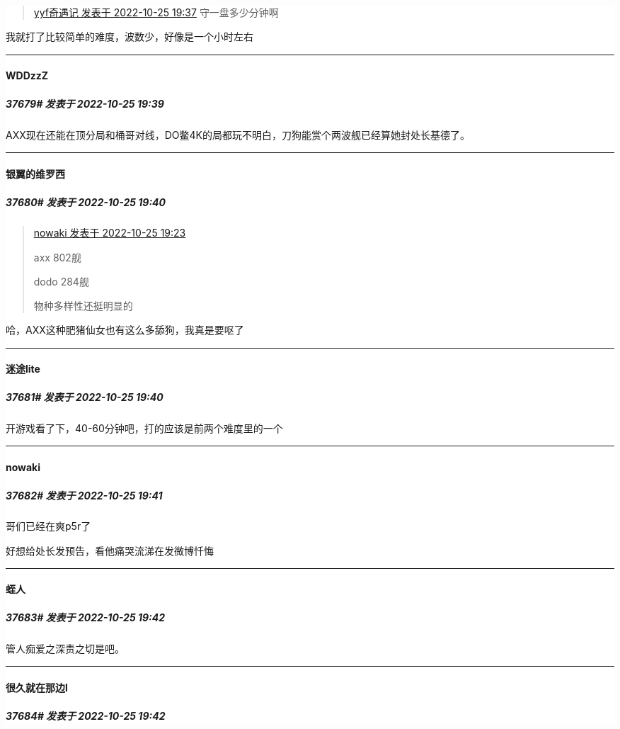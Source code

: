 <blockquote><a href="httphttps://bbs.saraba1st.com/2b/forum.php?mod=redirect&amp;goto=findpost&amp;pid=58097500&amp;ptid=2099454" target="_blank">yyf奇遇记 发表于 2022-10-25 19:37</a>
守一盘多少分钟啊</blockquote>
我就打了比较简单的难度，波数少，好像是一个小时左右

*****

####  WDDzzZ  
##### 37679#       发表于 2022-10-25 19:39

AXX现在还能在顶分局和桶哥对线，DO鳖4K的局都玩不明白，刀狗能赏个两波舰已经算她封处长基德了。

*****

####  银翼的维罗西  
##### 37680#       发表于 2022-10-25 19:40

<blockquote><a href="httphttps://bbs.saraba1st.com/2b/forum.php?mod=redirect&amp;goto=findpost&amp;pid=58097248&amp;ptid=2099454" target="_blank">nowaki 发表于 2022-10-25 19:23</a>

axx 802舰

dodo 284舰

物种多样性还挺明显的</blockquote>
哈，AXX这种肥猪仙女也有这么多舔狗，我真是要呕了



*****

####  迷途lite  
##### 37681#       发表于 2022-10-25 19:40

开游戏看了下，40-60分钟吧，打的应该是前两个难度里的一个



*****

####  nowaki  
##### 37682#       发表于 2022-10-25 19:41

哥们已经在爽p5r了

好想给处长发预告，看他痛哭流涕在发微博忏悔

*****

####  蛭人  
##### 37683#       发表于 2022-10-25 19:42

管人痴爱之深责之切是吧。

*****

####  很久就在那边l  
##### 37684#       发表于 2022-10-25 19:42
